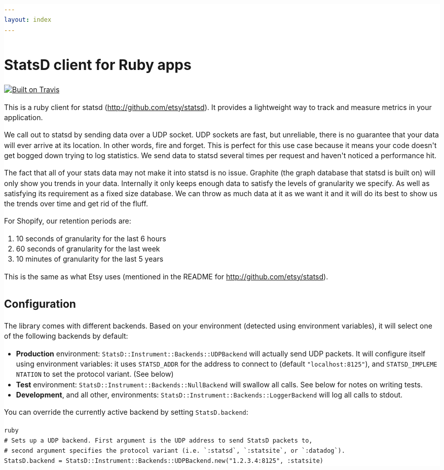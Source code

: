 ```yaml
---
layout: index
---
```


# StatsD client for Ruby apps

[![Built on Travis](https://secure.travis-ci.org/Shopify/statsd-instrument.png?branch=master)](https://secure.travis-ci.org/Shopify/statsd-instrument)

This is a ruby client for statsd (http://github.com/etsy/statsd). It provides a lightweight way to track and measure metrics in your application. 

We call out to statsd by sending data over a UDP socket. UDP sockets are fast, but unreliable, there is no guarantee that your data will ever arrive at its location. In other words, fire and forget. This is perfect for this use case because it means your code doesn't get bogged down trying to log statistics. We send data to statsd several times per request and haven't noticed a performance hit.

The fact that all of your stats data may not make it into statsd is no issue. Graphite (the graph database that statsd is built on) will only show you trends in your data. Internally it only keeps enough data to satisfy the levels of granularity we specify. As well as satisfying its requirement as a fixed size database. We can throw as much data at it as we want it and it will do its best to show us the trends over time and get rid of the fluff.

For Shopify, our retention periods are:

1. 10 seconds of granularity for the last 6 hours
2. 60 seconds of granularity for the last week
3. 10 minutes of granularity for the last 5 years

This is the same as what Etsy uses (mentioned in the README for http://github.com/etsy/statsd).

## Configuration

The library comes with different backends. Based on your environment (detected using environment 
variables), it will select one of the following backends by default:

- **Production** environment: `StatsD::Instrument::Backends::UDPBackend` will actually send UDP packets. 
  It will configure itself using environment variables: it uses `STATSD_ADDR` for the address to connect 
  to (default `"localhost:8125"`), and `STATSD_IMPLEMENTATION` to set the protocol variant. (See below)
- **Test** environment: `StatsD::Instrument::Backends::NullBackend` will swallow all calls. See below for 
  notes on writing tests.
- **Development**, and all other, environments: `StatsD::Instrument::Backends::LoggerBackend` will log all
  calls to stdout.

You can override the currently active backend by setting `StatsD.backend`:

    ruby
    # Sets up a UDP backend. First argument is the UDP address to send StatsD packets to, 
    # second argument specifies the protocol variant (i.e. `:statsd`, `:statsite`, or `:datadog`).
    StatsD.backend = StatsD::Instrument::Backends::UDPBackend.new("1.2.3.4:8125", :statsite)
